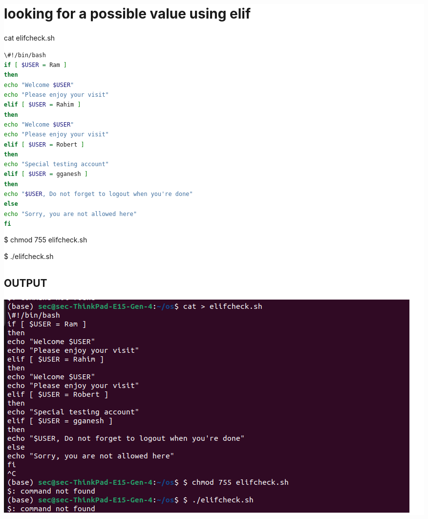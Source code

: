 # looking for a possible value using elif
cat elifcheck.sh 
```bash
\#!/bin/bash
if [ $USER = Ram ]
then
echo "Welcome $USER"
echo "Please enjoy your visit"
elif [ $USER = Rahim ]
then
echo "Welcome $USER"
echo "Please enjoy your visit"
elif [ $USER = Robert ]
then
echo "Special testing account"
elif [ $USER = gganesh ]
then
echo "$USER, Do not forget to logout when you're done"
else
echo "Sorry, you are not allowed here"
fi
```

$ chmod 755 elifcheck.sh
 
$ ./elifcheck.sh 
## OUTPUT
![alt text](image-61.png)
